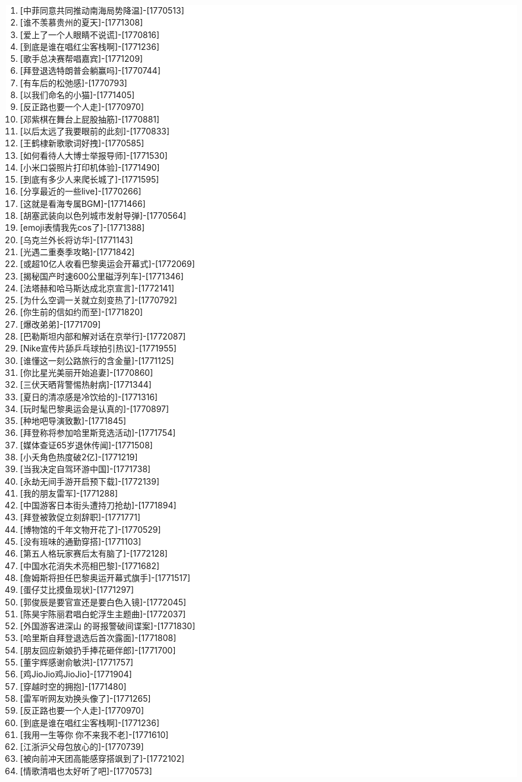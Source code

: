 1. [中菲同意共同推动南海局势降温]-[1770513]
1. [谁不羡慕贵州的夏天]-[1771308]
1. [爱上了一个人眼睛不说谎]-[1770816]
1. [到底是谁在唱红尘客栈啊]-[1771236]
1. [歌手总决赛帮唱嘉宾]-[1771209]
1. [拜登退选特朗普会躺赢吗]-[1770744]
1. [有车后的松弛感]-[1770793]
1. [以我们命名的小猫]-[1771405]
1. [反正路也要一个人走]-[1770970]
1. [邓紫棋在舞台上屁股抽筋]-[1770881]
1. [以后太远了我要眼前的此刻]-[1770833]
1. [王鹤棣新歌歌词好拽]-[1770585]
1. [如何看待人大博士举报导师]-[1771530]
1. [小米口袋照片打印机体验]-[1771490]
1. [到底有多少人来爬长城了]-[1771595]
1. [分享最近的一些live]-[1770266]
1. [这就是看海专属BGM]-[1771466]
1. [胡塞武装向以色列城市发射导弹]-[1770564]
1. [emoji表情我先cos了]-[1771388]
1. [乌克兰外长将访华]-[1771143]
1. [光遇二重奏季攻略]-[1771842]
1. [或超10亿人收看巴黎奥运会开幕式]-[1772069]
1. [揭秘国产时速600公里磁浮列车]-[1771346]
1. [法塔赫和哈马斯达成北京宣言]-[1772141]
1. [为什么空调一关就立刻变热了]-[1770792]
1. [你生前的信如约而至]-[1771820]
1. [爆改弟弟]-[1771709]
1. [巴勒斯坦内部和解对话在京举行]-[1772087]
1. [Nike宣传片舔乒乓球拍引热议]-[1771955]
1. [谁懂这一刻公路旅行的含金量]-[1771125]
1. [你比星光美丽开始追妻]-[1770860]
1. [三伏天晒背警惕热射病]-[1771344]
1. [夏日的清凉感是冷饮给的]-[1771316]
1. [玩时髦巴黎奥运会是认真的]-[1770897]
1. [种地吧导演致歉]-[1771845]
1. [拜登称将参加哈里斯竞选活动]-[1771754]
1. [媒体查证65岁退休传闻]-[1771508]
1. [小夭角色热度破2亿]-[1771219]
1. [当我决定自驾环游中国]-[1771738]
1. [永劫无间手游开启预下载]-[1772139]
1. [我的朋友雷军]-[1771288]
1. [中国游客日本街头遭持刀抢劫]-[1771894]
1. [拜登被敦促立刻辞职]-[1771771]
1. [博物馆的千年文物开花了]-[1770529]
1. [没有班味的通勤穿搭]-[1771103]
1. [第五人格玩家赛后太有脑了]-[1772128]
1. [中国水花消失术亮相巴黎]-[1771682]
1. [詹姆斯将担任巴黎奥运开幕式旗手]-[1771517]
1. [蛋仔艾比摸鱼现状]-[1771297]
1. [郭俊辰是要官宣还是要白色入镜]-[1772045]
1. [陈昊宇陈丽君唱白蛇浮生主题曲]-[1772037]
1. [外国游客进深山 的哥报警破间谍案]-[1771830]
1. [哈里斯自拜登退选后首次露面]-[1771808]
1. [朋友回应新娘扔手捧花砸伴郎]-[1771700]
1. [董宇辉感谢俞敏洪]-[1771757]
1. [鸡JioJio鸡JioJio]-[1771904]
1. [穿越时空的拥抱]-[1771480]
1. [雷军听网友劝换头像了]-[1771265]
1. [反正路也要一个人走]-[1770970]
1. [到底是谁在唱红尘客栈啊]-[1771236]
1. [我用一生等你 你不来我不老]-[1771610]
1. [江浙沪父母包放心的]-[1770739]
1. [被向前冲天团高能感穿搭飒到了]-[1772102]
1. [情歌清唱也太好听了吧]-[1770573]